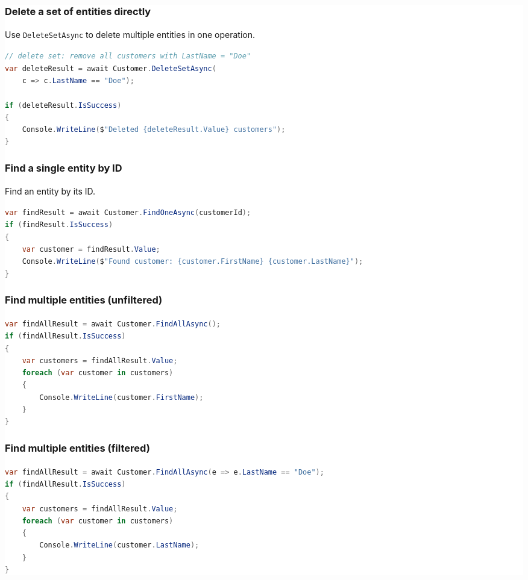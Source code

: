### Delete a set of entities directly

Use `DeleteSetAsync` to delete multiple entities in one operation.

```csharp
// delete set: remove all customers with LastName = "Doe"
var deleteResult = await Customer.DeleteSetAsync(
    c => c.LastName == "Doe");

if (deleteResult.IsSuccess)
{
    Console.WriteLine($"Deleted {deleteResult.Value} customers");
}
```

### Find a single entity by ID

Find an entity by its ID.

```csharp
var findResult = await Customer.FindOneAsync(customerId); 
if (findResult.IsSuccess)
{
    var customer = findResult.Value;
    Console.WriteLine($"Found customer: {customer.FirstName} {customer.LastName}");
}
```

### Find multiple entities (unfiltered)

```csharp
var findAllResult = await Customer.FindAllAsync(); 
if (findAllResult.IsSuccess)
{
    var customers = findAllResult.Value;
    foreach (var customer in customers)
    {
        Console.WriteLine(customer.FirstName);
    }
}
```

### Find multiple entities (filtered)

```csharp
var findAllResult = await Customer.FindAllAsync(e => e.LastName == "Doe"); 
if (findAllResult.IsSuccess)
{
    var customers = findAllResult.Value;
    foreach (var customer in customers)
    {
        Console.WriteLine(customer.LastName);
    }
}
```
